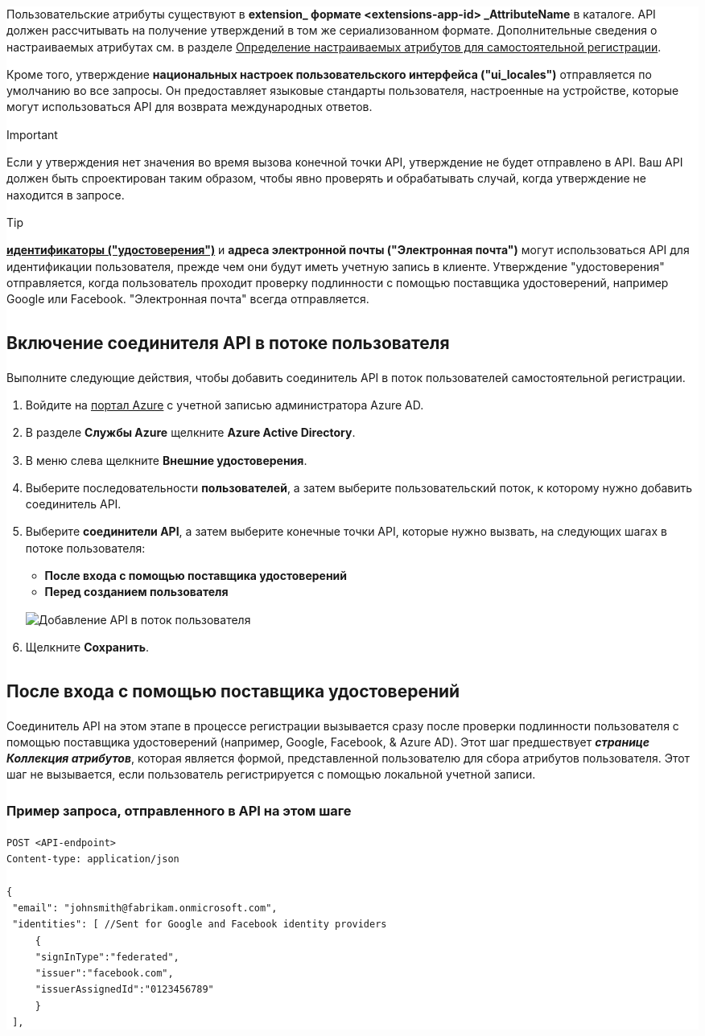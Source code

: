 Пользовательские атрибуты существуют в **extension_ формате \<extensions-app-id> _AttributeName**  в каталоге. API должен рассчитывать на получение утверждений в том же сериализованном формате. Дополнительные сведения о настраиваемых атрибутах см. в разделе [Определение настраиваемых атрибутов для самостоятельной регистрации](user-flow-add-custom-attributes.md).

Кроме того, утверждение **национальных настроек пользовательского интерфейса ("ui_locales")** отправляется по умолчанию во все запросы. Он предоставляет языковые стандарты пользователя, настроенные на устройстве, которые могут использоваться API для возврата международных ответов.

> [!IMPORTANT]
> Если у утверждения нет значения во время вызова конечной точки API, утверждение не будет отправлено в API. Ваш API должен быть спроектирован таким образом, чтобы явно проверять и обрабатывать случай, когда утверждение не находится в запросе.

> [!TIP] 
> [**идентификаторы ("удостоверения")**](/graph/api/resources/objectidentity) и **адреса электронной почты ("Электронная почта")** могут использоваться API для идентификации пользователя, прежде чем они будут иметь учетную запись в клиенте. Утверждение "удостоверения" отправляется, когда пользователь проходит проверку подлинности с помощью поставщика удостоверений, например Google или Facebook. "Электронная почта" всегда отправляется.

## <a name="enable-the-api-connector-in-a-user-flow"></a>Включение соединителя API в потоке пользователя

Выполните следующие действия, чтобы добавить соединитель API в поток пользователей самостоятельной регистрации.

1. Войдите на [портал Azure](https://portal.azure.com/) с учетной записью администратора Azure AD.
2. В разделе **Службы Azure** щелкните **Azure Active Directory**.
3. В меню слева щелкните **Внешние удостоверения**.
4. Выберите последовательности **пользователей**, а затем выберите пользовательский поток, к которому нужно добавить соединитель API.
5. Выберите **соединители API**, а затем выберите конечные точки API, которые нужно вызвать, на следующих шагах в потоке пользователя:

   - **После входа с помощью поставщика удостоверений**
   - **Перед созданием пользователя**

   ![Добавление API в поток пользователя](./media/self-service-sign-up-add-api-connector/api-connectors-user-flow-select.png)

6. Щелкните **Сохранить**.

## <a name="after-signing-in-with-an-identity-provider"></a>После входа с помощью поставщика удостоверений

Соединитель API на этом этапе в процессе регистрации вызывается сразу после проверки подлинности пользователя с помощью поставщика удостоверений (например, Google, Facebook, & Azure AD). Этот шаг предшествует ***странице Коллекция атрибутов***, которая является формой, представленной пользователю для сбора атрибутов пользователя. Этот шаг не вызывается, если пользователь регистрируется с помощью локальной учетной записи.

### <a name="example-request-sent-to-the-api-at-this-step"></a>Пример запроса, отправленного в API на этом шаге
```http
POST <API-endpoint>
Content-type: application/json

{
 "email": "johnsmith@fabrikam.onmicrosoft.com",
 "identities": [ //Sent for Google and Facebook identity providers
     {
     "signInType":"federated",
     "issuer":"facebook.com",
     "issuerAssignedId":"0123456789"
     }
 ],
```